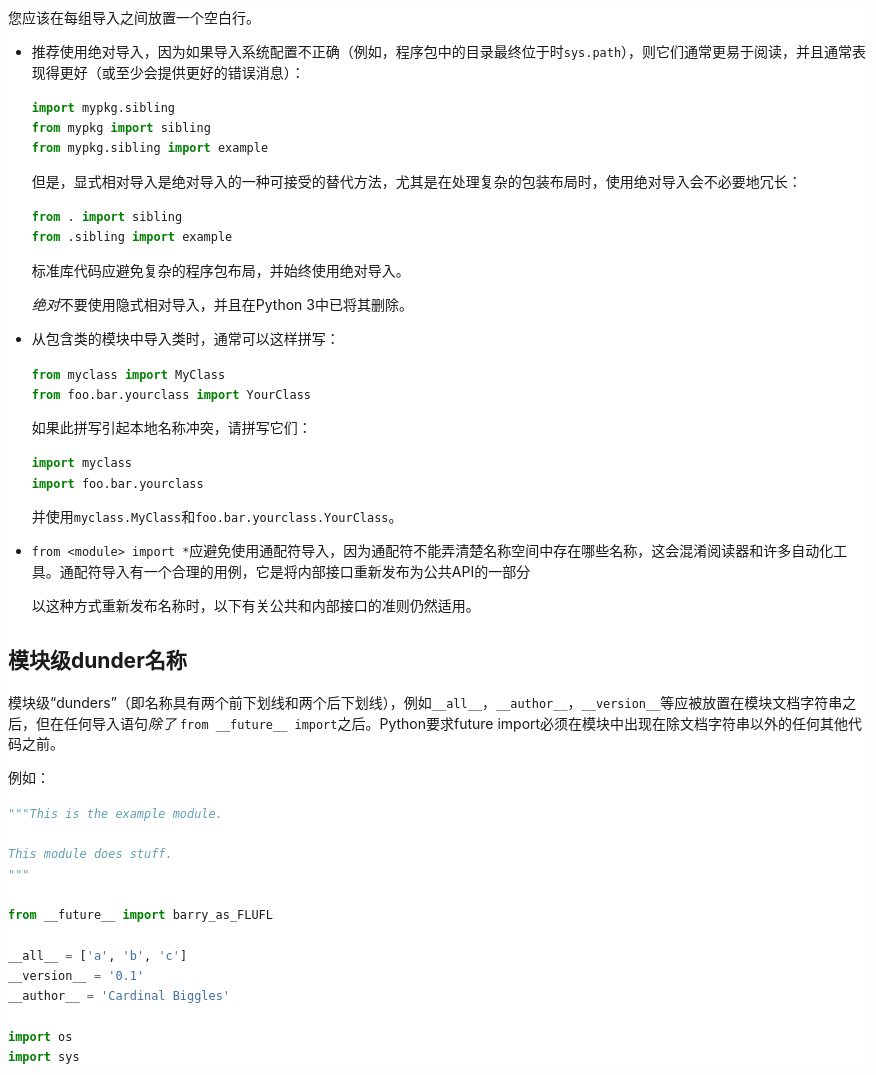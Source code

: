   您应该在每组导入之间放置一个空白行。

- 推荐使用绝对导入，因为如果导入系统配置不正确（例如，程序包中的目录最终位于时`sys.path`），则它们通常更易于阅读，并且通常表现得更好（或至少会提供更好的错误消息）：

  ```python
  import mypkg.sibling
  from mypkg import sibling
  from mypkg.sibling import example
  ```

  但是，显式相对导入是绝对导入的一种可接受的替代方法，尤其是在处理复杂的包装布局时，使用绝对导入会不必要地冗长：

  ```python
  from . import sibling
  from .sibling import example
  ```

  标准库代码应避免复杂的程序包布局，并始终使用绝对导入。

  *绝对*不要使用隐式相对导入，并且在Python 3中已将其删除。

- 从包含类的模块中导入类时，通常可以这样拼写：

  ```python
  from myclass import MyClass
  from foo.bar.yourclass import YourClass
  ```

  如果此拼写引起本地名称冲突，请拼写它们：

  ```python
  import myclass
  import foo.bar.yourclass
  ```

  并使用`myclass.MyClass`和`foo.bar.yourclass.YourClass`。

- `from <module> import *`应避免使用通配符导入，因为通配符不能弄清楚名称空间中存在哪些名称，这会混淆阅读器和许多自动化工具。通配符导入有一个合理的用例，它是将内部接口重新发布为公共API的一部分

  以这种方式重新发布名称时，以下有关公共和内部接口的准则仍然适用。

## 模块级dunder名称

模块级“dunders”（即名称具有两个前下划线和两个后下划线），例如`__all__`，`__author__`，`__version__`等应被放置在模块文档字符串之后，但在任何导入语句*除了* `from __future__ import`之后。Python要求future import必须在模块中出现在除文档字符串以外的任何其他代码之前。

例如：

```python
"""This is the example module.

This module does stuff.
"""

from __future__ import barry_as_FLUFL

__all__ = ['a', 'b', 'c']
__version__ = '0.1'
__author__ = 'Cardinal Biggles'

import os
import sys
```
